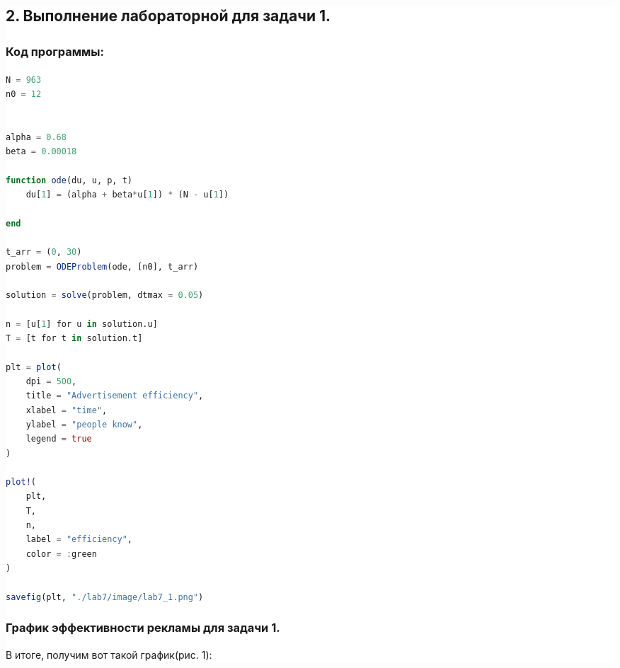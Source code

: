 ## 2. Выполнение лабораторной для задачи 1.

### Код программы: 

```Julia
N = 963
n0 = 12


alpha = 0.68
beta = 0.00018

function ode(du, u, p, t)
    du[1] = (alpha + beta*u[1]) * (N - u[1])
    
end

t_arr = (0, 30)
problem = ODEProblem(ode, [n0], t_arr)

solution = solve(problem, dtmax = 0.05)

n = [u[1] for u in solution.u]
T = [t for t in solution.t]

plt = plot(
    dpi = 500, 
    title = "Advertisement efficiency",
    xlabel = "time",
    ylabel = "people know",
    legend = true
)

plot!(
    plt,
    T,
    n,
    label = "efficiency",
    color = :green
)

savefig(plt, "./lab7/image/lab7_1.png")
```

### График эффективности рекламы для задачи 1.

В итоге, получим вот такой график(рис. 1): 
